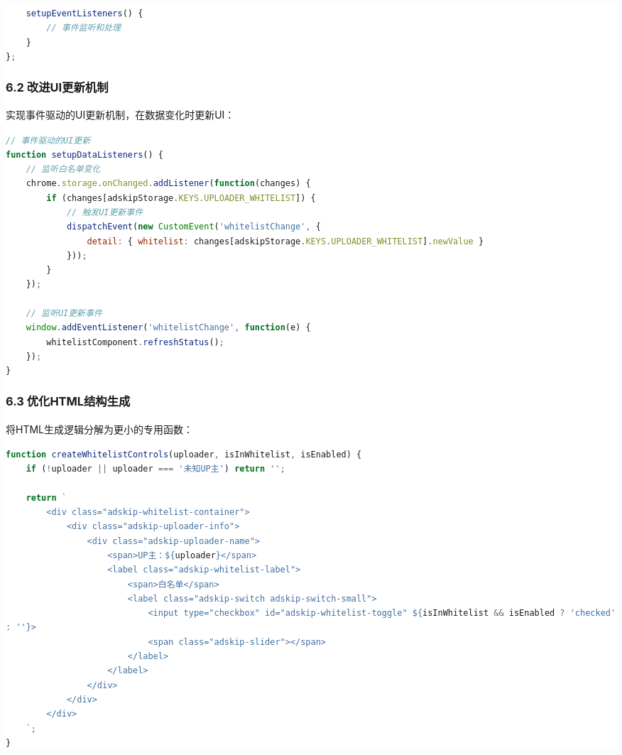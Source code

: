 ```javascript
    setupEventListeners() {
        // 事件监听和处理
    }
};
```

### 6.2 改进UI更新机制

实现事件驱动的UI更新机制，在数据变化时更新UI：

```javascript
// 事件驱动的UI更新
function setupDataListeners() {
    // 监听白名单变化
    chrome.storage.onChanged.addListener(function(changes) {
        if (changes[adskipStorage.KEYS.UPLOADER_WHITELIST]) {
            // 触发UI更新事件
            dispatchEvent(new CustomEvent('whitelistChange', {
                detail: { whitelist: changes[adskipStorage.KEYS.UPLOADER_WHITELIST].newValue }
            }));
        }
    });

    // 监听UI更新事件
    window.addEventListener('whitelistChange', function(e) {
        whitelistComponent.refreshStatus();
    });
}
```

### 6.3 优化HTML结构生成

将HTML生成逻辑分解为更小的专用函数：

```javascript
function createWhitelistControls(uploader, isInWhitelist, isEnabled) {
    if (!uploader || uploader === '未知UP主') return '';

    return `
        <div class="adskip-whitelist-container">
            <div class="adskip-uploader-info">
                <div class="adskip-uploader-name">
                    <span>UP主：${uploader}</span>
                    <label class="adskip-whitelist-label">
                        <span>白名单</span>
                        <label class="adskip-switch adskip-switch-small">
                            <input type="checkbox" id="adskip-whitelist-toggle" ${isInWhitelist && isEnabled ? 'checked' : ''}>
                            <span class="adskip-slider"></span>
                        </label>
                    </label>
                </div>
            </div>
        </div>
    `;
}
```
